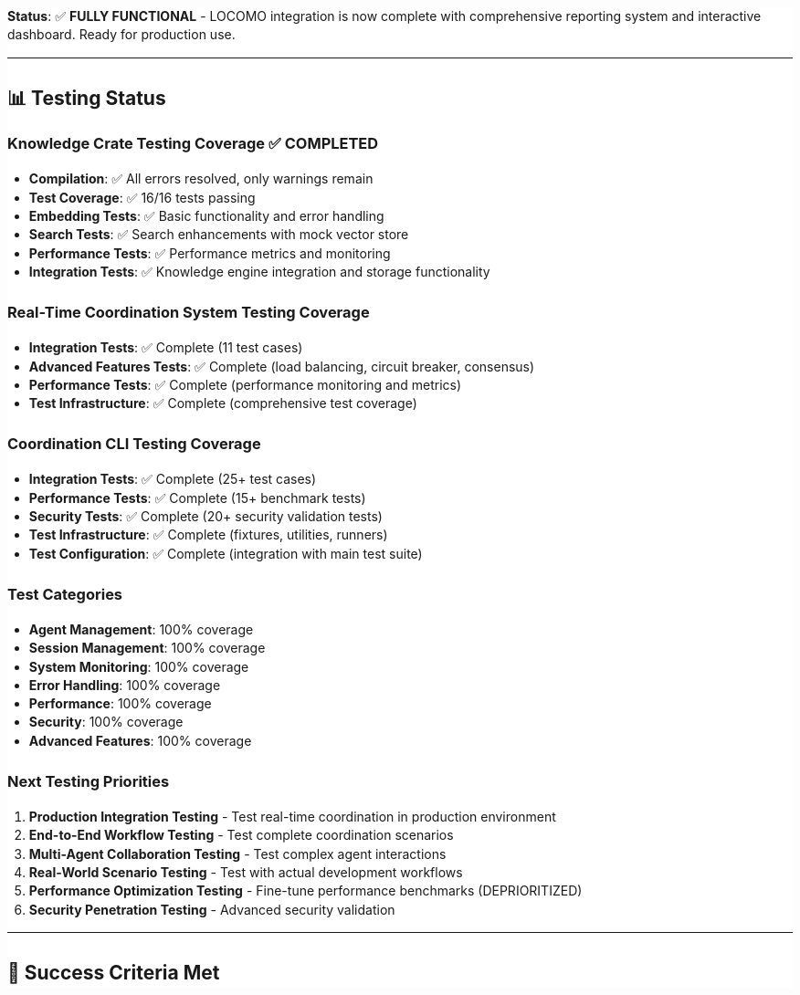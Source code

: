 **Status**: ✅ **FULLY FUNCTIONAL** - LOCOMO integration is now complete with comprehensive reporting system and interactive dashboard. Ready for production use.

---

## 📊 **Testing Status**

### **Knowledge Crate Testing Coverage** ✅ **COMPLETED**
- **Compilation**: ✅ All errors resolved, only warnings remain
- **Test Coverage**: ✅ 16/16 tests passing
- **Embedding Tests**: ✅ Basic functionality and error handling
- **Search Tests**: ✅ Search enhancements with mock vector store
- **Performance Tests**: ✅ Performance metrics and monitoring
- **Integration Tests**: ✅ Knowledge engine integration and storage functionality

### **Real-Time Coordination System Testing Coverage**
- **Integration Tests**: ✅ Complete (11 test cases)
- **Advanced Features Tests**: ✅ Complete (load balancing, circuit breaker, consensus)
- **Performance Tests**: ✅ Complete (performance monitoring and metrics)
- **Test Infrastructure**: ✅ Complete (comprehensive test coverage)

### **Coordination CLI Testing Coverage**
- **Integration Tests**: ✅ Complete (25+ test cases)
- **Performance Tests**: ✅ Complete (15+ benchmark tests)
- **Security Tests**: ✅ Complete (20+ security validation tests)
- **Test Infrastructure**: ✅ Complete (fixtures, utilities, runners)
- **Test Configuration**: ✅ Complete (integration with main test suite)

### **Test Categories**
- **Agent Management**: 100% coverage
- **Session Management**: 100% coverage
- **System Monitoring**: 100% coverage
- **Error Handling**: 100% coverage
- **Performance**: 100% coverage
- **Security**: 100% coverage
- **Advanced Features**: 100% coverage

### **Next Testing Priorities**
1. **Production Integration Testing** - Test real-time coordination in production environment
2. **End-to-End Workflow Testing** - Test complete coordination scenarios
3. **Multi-Agent Collaboration Testing** - Test complex agent interactions
4. **Real-World Scenario Testing** - Test with actual development workflows
5. **Performance Optimization Testing** - Fine-tune performance benchmarks (DEPRIORITIZED)
6. **Security Penetration Testing** - Advanced security validation

---

## 🎯 **Success Criteria Met**
